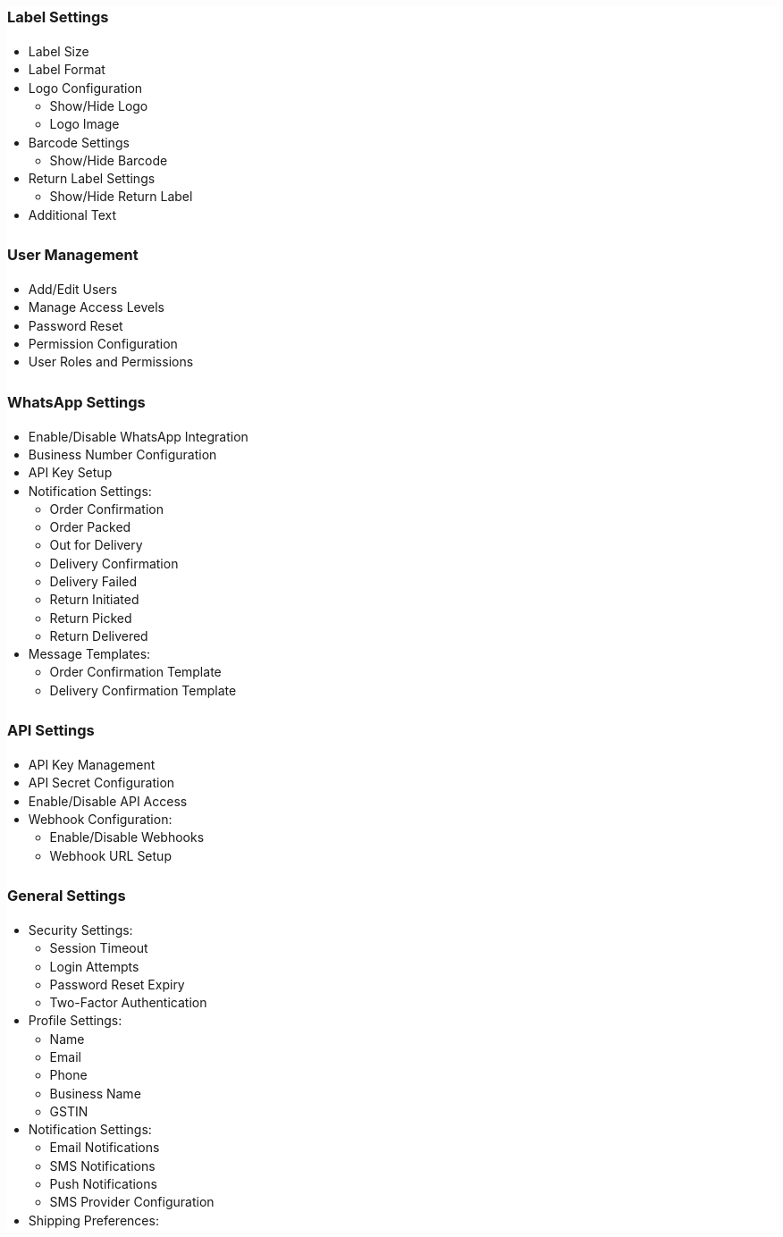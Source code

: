 ### Label Settings
- Label Size
- Label Format
- Logo Configuration
  - Show/Hide Logo
  - Logo Image
- Barcode Settings
  - Show/Hide Barcode
- Return Label Settings
  - Show/Hide Return Label
- Additional Text

### User Management
- Add/Edit Users
- Manage Access Levels
- Password Reset
- Permission Configuration
- User Roles and Permissions

### WhatsApp Settings
- Enable/Disable WhatsApp Integration
- Business Number Configuration
- API Key Setup
- Notification Settings:
  - Order Confirmation
  - Order Packed
  - Out for Delivery
  - Delivery Confirmation
  - Delivery Failed
  - Return Initiated
  - Return Picked
  - Return Delivered
- Message Templates:
  - Order Confirmation Template
  - Delivery Confirmation Template

### API Settings
- API Key Management
- API Secret Configuration
- Enable/Disable API Access
- Webhook Configuration:
  - Enable/Disable Webhooks
  - Webhook URL Setup

### General Settings
- Security Settings:
  - Session Timeout
  - Login Attempts
  - Password Reset Expiry
  - Two-Factor Authentication
- Profile Settings:
  - Name
  - Email
  - Phone
  - Business Name
  - GSTIN
- Notification Settings:
  - Email Notifications
  - SMS Notifications
  - Push Notifications
  - SMS Provider Configuration
- Shipping Preferences: